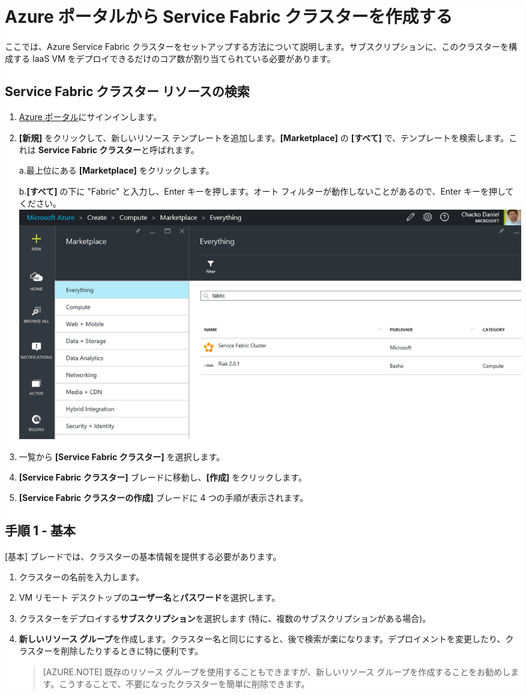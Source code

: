 <properties
   pageTitle="Azure ポータルから Service Fabric クラスターを作成する | Microsoft Azure"
   description="Azure ポータルから Service Fabric クラスターを作成します。"
   services="service-fabric"
   documentationCenter=".net"
   authors="ChackDan"
   manager="timlt"
   editor=""/>

<tags
   ms.service="service-fabric"
   ms.devlang="dotnet"
   ms.topic="article"
   ms.tgt_pltfrm="na"
   ms.workload="na"
   ms.date="03/28/2016"
   ms.author="chackdan"/>


# Azure ポータルから Service Fabric クラスターを作成する

ここでは、Azure Service Fabric クラスターをセットアップする方法について説明します。サブスクリプションに、このクラスターを構成する IaaS VM をデプロイできるだけのコア数が割り当てられている必要があります。


## Service Fabric クラスター リソースの検索

1. [Azure ポータル](https://portal.azure.com/)にサインインします。

2. **[新規]** をクリックして、新しいリソース テンプレートを追加します。**[Marketplace]** の **[すべて]** で、テンプレートを検索します。これは **Service Fabric クラスター**と呼ばれます。

    a.最上位にある **[Marketplace]** をクリックします。

    b.**[すべて]** の下に "Fabric" と入力し、Enter キーを押します。オート フィルターが動作しないことがあるので、Enter キーを押してください。 ![Azure ポータルで Service Fabric クラスター テンプレートを検索するスクリーン ショット。][SearchforServiceFabricClusterTemplate]

3. 一覧から **[Service Fabric クラスター]** を選択します。

4. **[Service Fabric クラスター]** ブレードに移動し、**[作成]** をクリックします。

5. **[Service Fabric クラスターの作成]** ブレードに 4 つの手順が表示されます。

## 手順 1 - 基本

[基本] ブレードでは、クラスターの基本情報を提供する必要があります。

1. クラスターの名前を入力します。

2. VM リモート デスクトップの**ユーザー名**と**パスワード**を選択します。

3. クラスターをデプロイする**サブスクリプション**を選択します (特に、複数のサブスクリプションがある場合)。

4. **新しいリソース グループ**を作成します。クラスター名と同じにすると、後で検索が楽になります。デプロイメントを変更したり、クラスターを削除したりするときに特に便利です。

    >[AZURE.NOTE] 既存のリソース グループを使用することもできますが、新しいリソース グループを作成することをお勧めします。こうすることで、不要になったクラスターを簡単に削除できます。


[SearchforServiceFabricClusterTemplate]: ./media/service-fabric-cluster-creation-via-portal/SearchforServiceFabricClusterTemplate.png
[CreateRG]: ./media/service-fabric-cluster-creation-via-portal/CreateRG.png
[CreateNodeType]: ./media/service-fabric-cluster-creation-via-portal/NodeType.png
[Ports]: ./media/service-fabric-cluster-creation-via-portal/ports.png
[SFConfigurations]: ./media/service-fabric-cluster-creation-via-portal/SFConfigurations.png
[SecurityConfigs]: ./media/service-fabric-cluster-creation-via-portal/SecurityConfigs.png
[Notifications]: ./media/service-fabric-cluster-creation-via-portal/notifications.png
[BrowseCluster]: ./media/service-fabric-cluster-creation-via-portal/browse.png
[ClusterDashboard]: ./media/service-fabric-cluster-creation-via-portal/ClusterDashboard.png
[SecureConnection]: ./media/service-fabric-cluster-creation-via-portal/SecureConnection.png